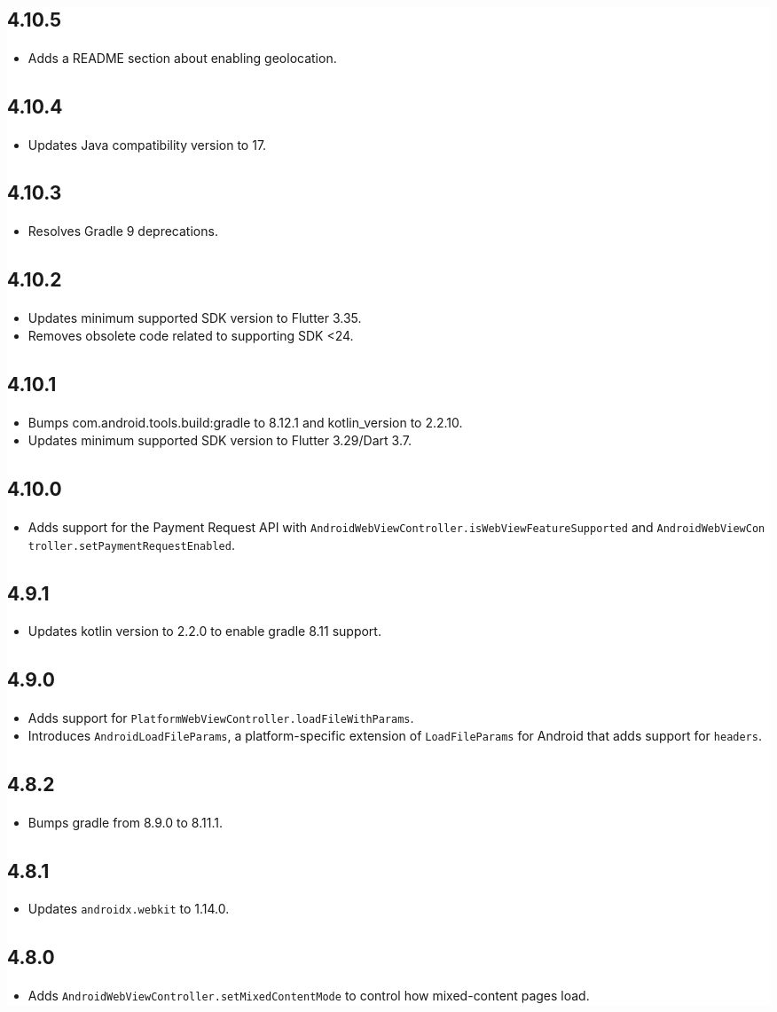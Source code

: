 ## 4.10.5

* Adds a README section about enabling geolocation.

## 4.10.4

* Updates Java compatibility version to 17.

## 4.10.3

* Resolves Gradle 9 deprecations.

## 4.10.2

* Updates minimum supported SDK version to Flutter 3.35.
* Removes obsolete code related to supporting SDK <24.

## 4.10.1

* Bumps com.android.tools.build:gradle to 8.12.1 and kotlin_version to 2.2.10.
* Updates minimum supported SDK version to Flutter 3.29/Dart 3.7.

## 4.10.0

* Adds support for the Payment Request API with `AndroidWebViewController.isWebViewFeatureSupported` and `AndroidWebViewController.setPaymentRequestEnabled`.

## 4.9.1

* Updates kotlin version to 2.2.0 to enable gradle 8.11 support.

## 4.9.0

* Adds support for `PlatformWebViewController.loadFileWithParams`.
* Introduces `AndroidLoadFileParams`, a platform-specific extension of `LoadFileParams` for Android that adds support for `headers`.

## 4.8.2

* Bumps gradle from 8.9.0 to 8.11.1.

## 4.8.1

* Updates `androidx.webkit` to 1.14.0.

## 4.8.0

* Adds `AndroidWebViewController.setMixedContentMode` to control how
  mixed-content pages load.
